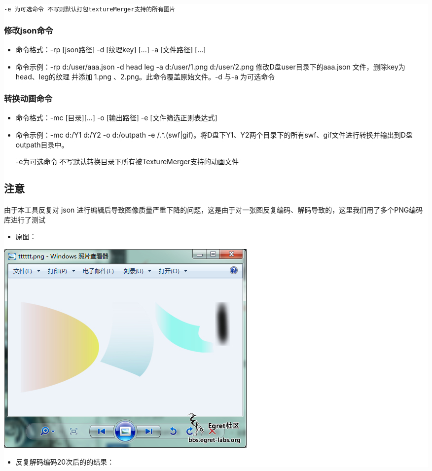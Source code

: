 	-e 为可选命令 不写则默认打包textureMerger支持的所有图片

### 修改json命令
* 命令格式：-rp [json路径] -d [纹理key] [...] -a [文件路径] [...]

* 命令示例：-rp d:/user/aaa.json -d head leg -a d:/user/1.png  d:/user/2.png 修改D盘user目录下的aaa.json 文件，删除key为head、leg的纹理 并添加 1.png 、2.png。此命令覆盖原始文件。-d 与-a 为可选命令

### 转换动画命令
* 命令格式：-mc [目录][...] -o [输出路径] -e [文件筛选正则表达式]

* 命令示例：-mc d:/Y1 d:/Y2 -o d:/outpath -e /.*\.(swf|gif)。将D盘下Y1、Y2两个目录下的所有swf、gif文件进行转换并输出到D盘outpath目录中。

	-e为可选命令 不写默认转换目录下所有被TextureMerger支持的动画文件


## 注意

由于本工具反复对 json 进行编辑后导致图像质量严重下降的问题，这是由于对一张图反复编码、解码导致的，这里我们用了多个PNG编码库进行了测试

* 原图：

![name](1.png)


* 反复解码编码20次后的的结果：

